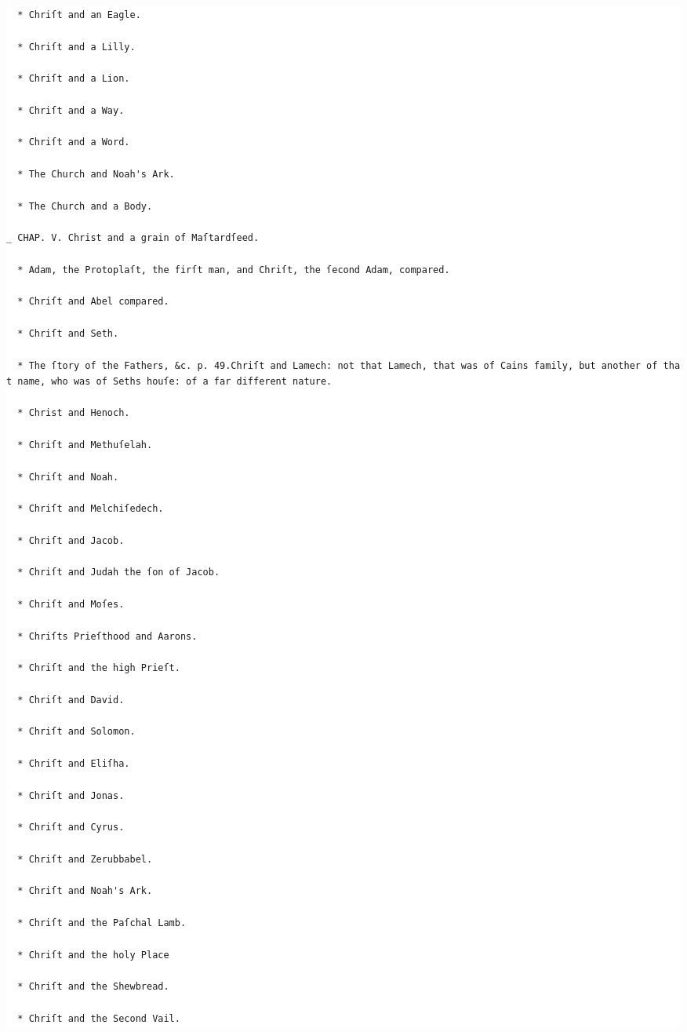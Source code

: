       * Chriſt and an Eagle.

      * Chriſt and a Lilly.

      * Chriſt and a Lion.

      * Chriſt and a Way.

      * Chriſt and a Word.

      * The Church and Noah's Ark.

      * The Church and a Body.

    _ CHAP. V. Christ and a grain of Maſtardſeed.

      * Adam, the Protoplaſt, the firſt man, and Chriſt, the ſecond Adam, compared.

      * Chriſt and Abel compared.

      * Chriſt and Seth.

      * The ſtory of the Fathers, &c. p. 49.Chriſt and Lamech: not that Lamech, that was of Cains family, but another of that name, who was of Seths houſe: of a far different nature.

      * Christ and Henoch.

      * Chriſt and Methuſelah.

      * Chriſt and Noah.

      * Chriſt and Melchiſedech.

      * Chriſt and Jacob.

      * Chriſt and Judah the ſon of Jacob.

      * Chriſt and Moſes.

      * Chriſts Prieſthood and Aarons.

      * Chriſt and the high Prieſt.

      * Chriſt and David.

      * Chriſt and Solomon.

      * Chriſt and Eliſha.

      * Chriſt and Jonas.

      * Chriſt and Cyrus.

      * Chriſt and Zerubbabel.

      * Chriſt and Noah's Ark.

      * Chriſt and the Paſchal Lamb.

      * Chriſt and the holy Place

      * Chriſt and the Shewbread.

      * Chriſt and the Second Vail.
